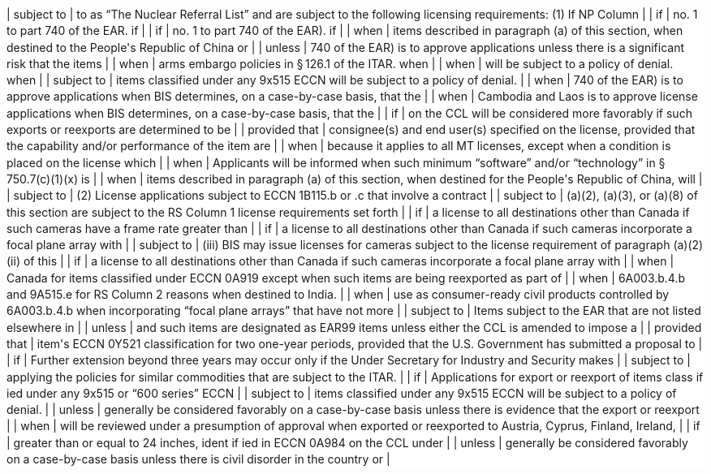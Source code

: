 | subject to     | to as &#8220;The Nuclear Referral List&#8221; and are subject to the following licensing requirements: (1) If NP Column                            |
| if             | no. 1 to part 740 of the EAR. if                                                                                                                   |
| if             | no. 1 to part 740 of the EAR). if                                                                                                                  |
| when           | items described in paragraph (a) of this section, when destined to the People's Republic of China or                                               |
| unless         | 740 of the EAR) is to approve applications unless there is a significant risk that the items                                                       |
| when           | arms embargo policies in &#167;&#8201;126.1 of the ITAR. when                                                                                      |
| when           | will be subject to a policy of denial. when                                                                                                        |
| subject to     | items classified under any 9x515 ECCN will be subject to  a policy of denial.                                                                      |
| when           | 740 of the EAR) is to approve applications when BIS determines, on a case-by-case basis, that the                                                  |
| when           | Cambodia and Laos is to approve license applications when BIS determines, on a case-by-case basis, that the                                        |
| if             | on the CCL will be considered more favorably if such exports or reexports are determined to be                                                     |
| provided that  | consignee(s) and end user(s) specified on the license, provided that the capability and/or performance of the item are                             |
| when           | because it applies to all MT licenses, except when a condition is placed on the license which                                                      |
| when           | Applicants will be informed  when such minimum &#8220;software&#8221; and/or &#8220;technology&#8221; in &#167;&#8201;750.7(c)(1)(x) is            |
| when           | items described in paragraph (a) of this section, when destined for the People's Republic of China, will                                           |
| subject to     | (2) License applications  subject to ECCN 1B115.b or .c that involve a contract                                                                    |
| subject to     | (a)(2), (a)(3), or (a)(8) of this section are subject to the RS Column 1 license requirements set forth                                            |
| if             | a license to all destinations other than Canada if such cameras have a frame rate greater than                                                     |
| if             | a license to all destinations other than Canada if such cameras incorporate a focal plane array with                                               |
| subject to     | (iii) BIS may issue licenses for cameras  subject to the license requirement of paragraph (a)(2)(ii) of this                                       |
| if             | a license to all destinations other than Canada if such cameras incorporate a focal plane array with                                               |
| when           | Canada for items classified under ECCN 0A919 except when such items are being reexported as part of                                                |
| when           | 6A003.b.4.b and 9A515.e for RS Column 2 reasons when  destined to India.                                                                           |
| when           | use as consumer-ready civil products controlled by 6A003.b.4.b when incorporating &#8220;focal plane arrays&#8221; that have not more              |
| subject to     | Items  subject to the EAR that are not listed elsewhere in                                                                                         |
| unless         | and such items are designated as EAR99 items unless either the CCL is amended to impose a                                                          |
| provided that  | item's ECCN 0Y521 classification for two one-year periods, provided that the U.S. Government has submitted a proposal to                           |
| if             | Further extension beyond three years may occur only  if the Under Secretary for Industry and Security makes                                        |
| subject to     | applying the policies for similar commodities that are subject to  the ITAR.                                                                       |
| if             | Applications for export or reexport of items class if ied under any 9x515 or &#8220;600 series&#8221; ECCN                                         |
| subject to     | items classified under any 9x515 ECCN will be subject to  a policy of denial.                                                                      |
| unless         | generally be considered favorably on a case-by-case basis unless there is evidence that the export or reexport                                     |
| when           | will be reviewed under a presumption of approval when exported or reexported to Austria, Cyprus, Finland, Ireland,                                 |
| if             | greater than or equal to 24 inches, ident if ied in ECCN 0A984 on the CCL under                                                                    |
| unless         | generally be considered favorably on a case-by-case basis unless there is civil disorder in the country or                                         |